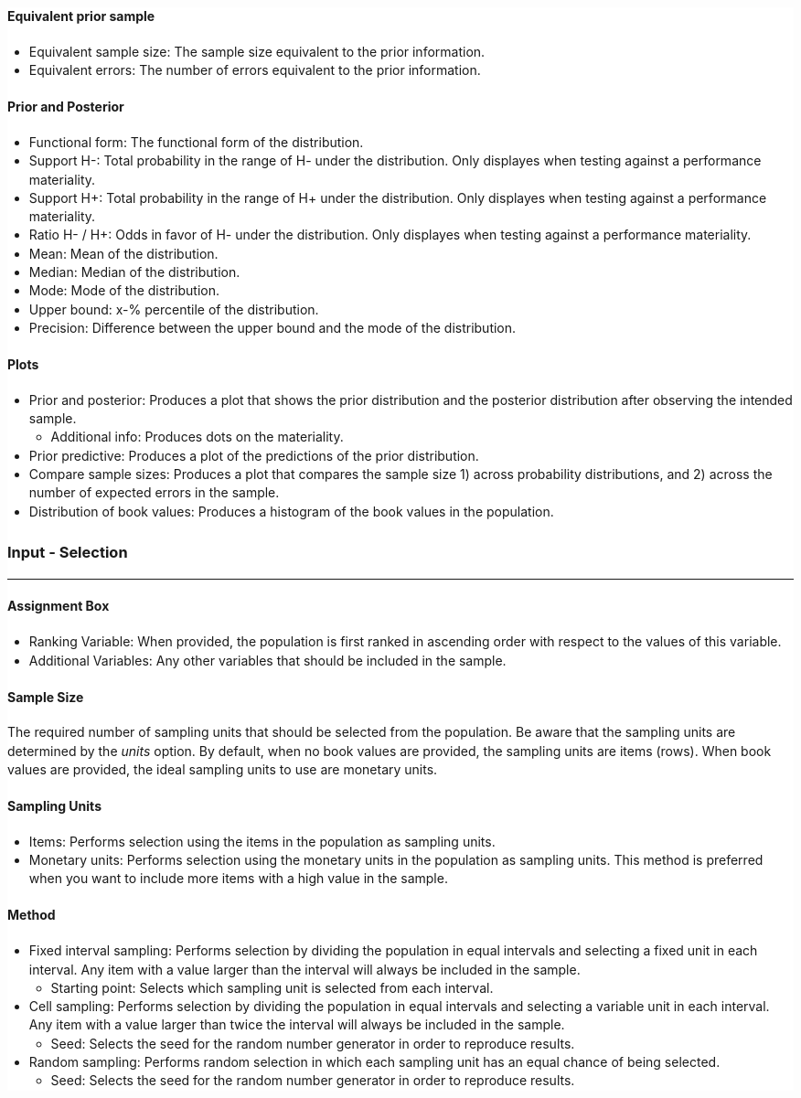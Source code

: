 #### Equivalent prior sample
- Equivalent sample size: The sample size equivalent to the prior information.
- Equivalent errors: The number of errors equivalent to the prior information.

#### Prior and Posterior
- Functional form: The functional form of the distribution.
- Support H-: Total probability in the range of H- under the distribution. Only displayes when testing against a performance materiality.
- Support H+: Total probability in the range of H+ under the distribution. Only displayes when testing against a performance materiality.
- Ratio H- / H+: Odds in favor of H- under the distribution. Only displayes when testing against a performance materiality.
- Mean: Mean of the distribution.
- Median: Median of the distribution.
- Mode: Mode of the distribution.
- Upper bound: x-% percentile of the distribution.
- Precision: Difference between the upper bound and the mode of the distribution.

#### Plots
- Prior and posterior: Produces a plot that shows the prior distribution and the posterior distribution after observing the intended sample.
  - Additional info: Produces dots on the materiality.
- Prior predictive: Produces a plot of the predictions of the prior distribution.
- Compare sample sizes: Produces a plot that compares the sample size 1) across probability distributions, and 2) across the number of expected errors in the sample.
- Distribution of book values: Produces a histogram of the book values in the population.

### Input - Selection
---

#### Assignment Box
- Ranking Variable: When provided, the population is first ranked in ascending order with respect to the values of this variable.
- Additional Variables: Any other variables that should be included in the sample.

#### Sample Size
The required number of sampling units that should be selected from the population. Be aware that the sampling units are determined by the *units* option. By default, when no book values are provided, the sampling units are items (rows). When book values are provided, the ideal sampling units to use are monetary units.

#### Sampling Units
- Items: Performs selection using the items in the population as sampling units.
- Monetary units: Performs selection using the monetary units in the population as sampling units. This method is preferred when you want to include more items with a high value in the sample.

#### Method
- Fixed interval sampling: Performs selection by dividing the population in equal intervals and selecting a fixed unit in each interval. Any item with a value larger than the interval will always be included in the sample.
  - Starting point: Selects which sampling unit is selected from each interval.
- Cell sampling: Performs selection by dividing the population in equal intervals and selecting a variable unit in each interval. Any item with a value larger than twice the interval will always be included in the sample.
  - Seed: Selects the seed for the random number generator in order to reproduce results.
- Random sampling: Performs random selection in which each sampling unit has an equal chance of being selected.
  - Seed: Selects the seed for the random number generator in order to reproduce results.
